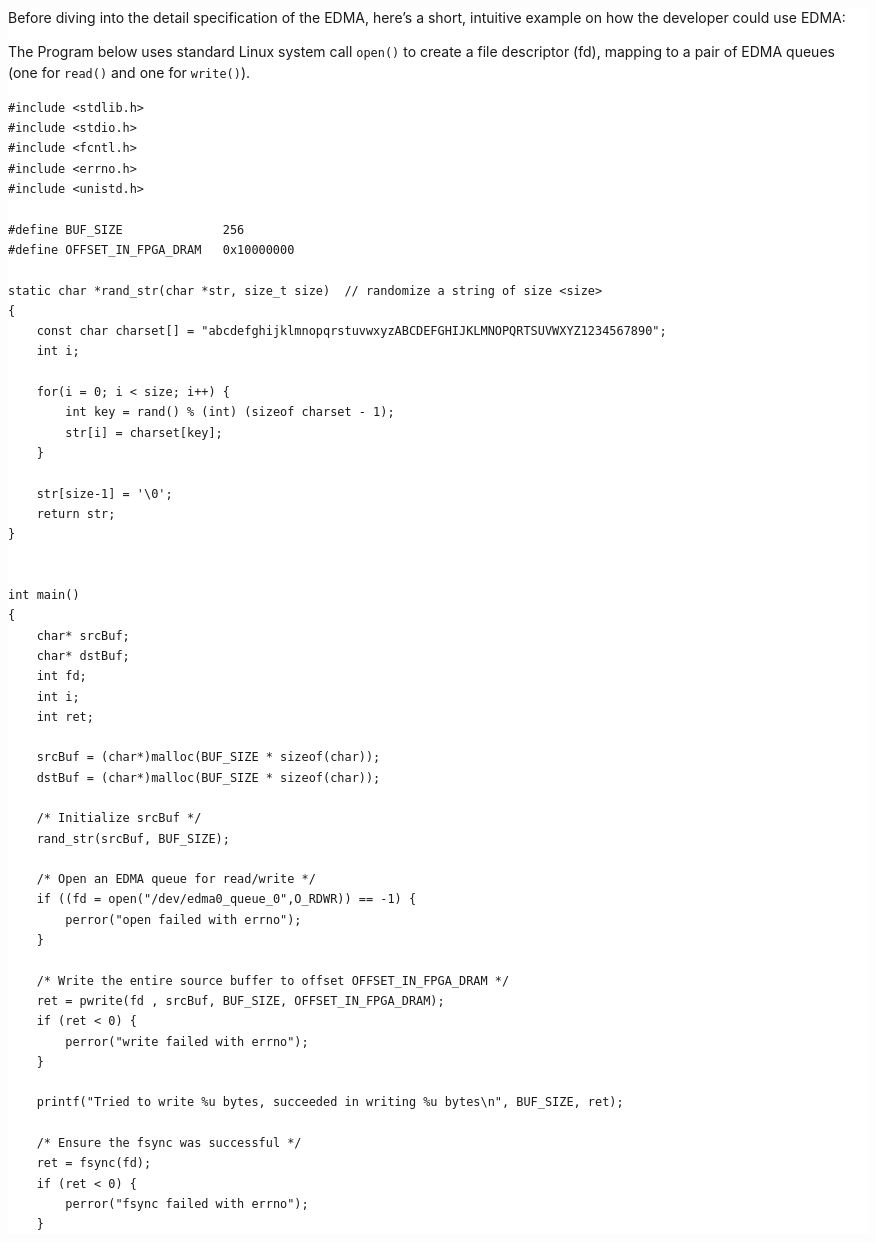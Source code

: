 Before diving into the detail specification of the EDMA, here’s a short, intuitive example on how the developer could use EDMA:

The Program below uses standard Linux system call `open()` to create a file descriptor (fd), mapping to a pair of EDMA queues (one for `read()` and one for `write()`).


```
#include <stdlib.h>
#include <stdio.h>
#include <fcntl.h>
#include <errno.h>
#include <unistd.h>

#define BUF_SIZE              256
#define OFFSET_IN_FPGA_DRAM   0x10000000

static char *rand_str(char *str, size_t size)  // randomize a string of size <size>
{
    const char charset[] = "abcdefghijklmnopqrstuvwxyzABCDEFGHIJKLMNOPQRTSUVWXYZ1234567890";
    int i;

    for(i = 0; i < size; i++) {
        int key = rand() % (int) (sizeof charset - 1);
        str[i] = charset[key];
    }

    str[size-1] = '\0';
    return str;
}


int main()
{
    char* srcBuf;
    char* dstBuf;
    int fd;
    int i;
    int ret;

    srcBuf = (char*)malloc(BUF_SIZE * sizeof(char));
    dstBuf = (char*)malloc(BUF_SIZE * sizeof(char));

    /* Initialize srcBuf */
    rand_str(srcBuf, BUF_SIZE);

    /* Open an EDMA queue for read/write */
    if ((fd = open("/dev/edma0_queue_0",O_RDWR)) == -1) {
        perror("open failed with errno");
    }

    /* Write the entire source buffer to offset OFFSET_IN_FPGA_DRAM */
    ret = pwrite(fd , srcBuf, BUF_SIZE, OFFSET_IN_FPGA_DRAM);
    if (ret < 0) {
        perror("write failed with errno");
    }
    
    printf("Tried to write %u bytes, succeeded in writing %u bytes\n", BUF_SIZE, ret);

    /* Ensure the fsync was successful */
    ret = fsync(fd);
    if (ret < 0) {
        perror("fsync failed with errno");
    }

```